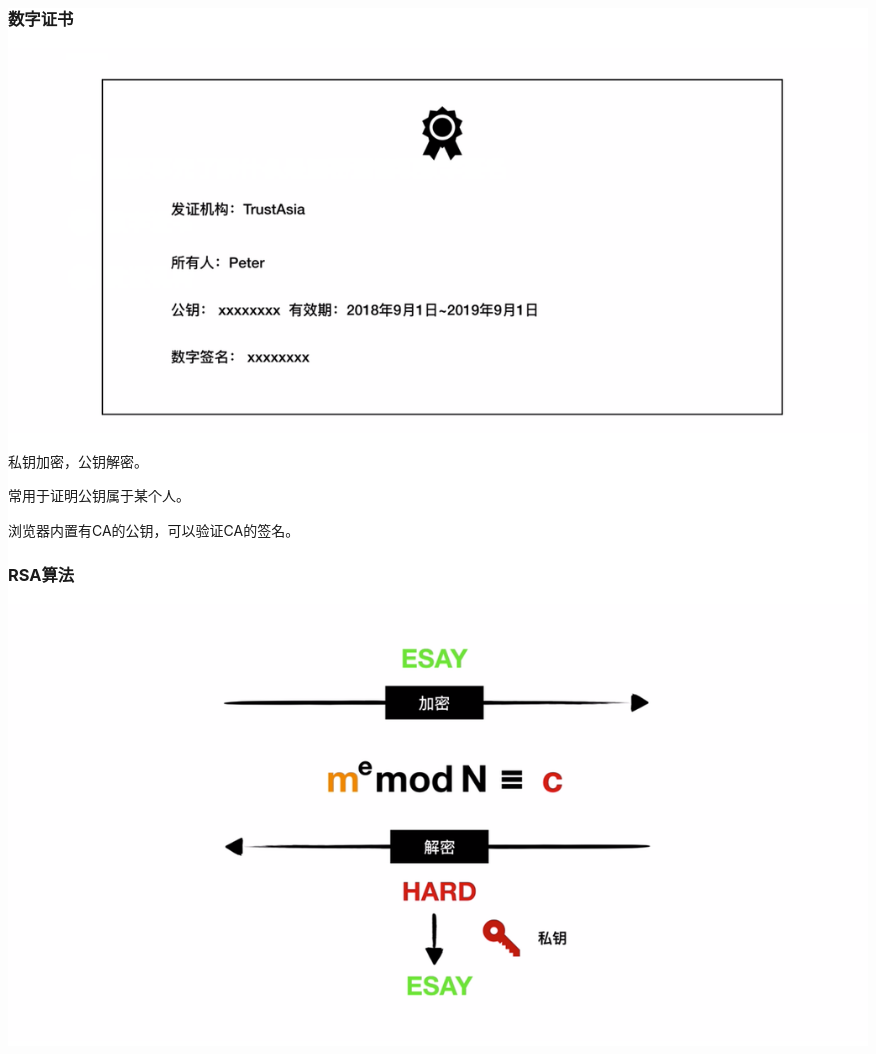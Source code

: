 

### 数字证书

![image-20210423185247525](../images/image-20210423185247525.png)

私钥加密，公钥解密。

常用于证明公钥属于某个人。

浏览器内置有CA的公钥，可以验证CA的签名。



### RSA算法

![image-20210423180959082](../images/image-20210423180959082.png)
